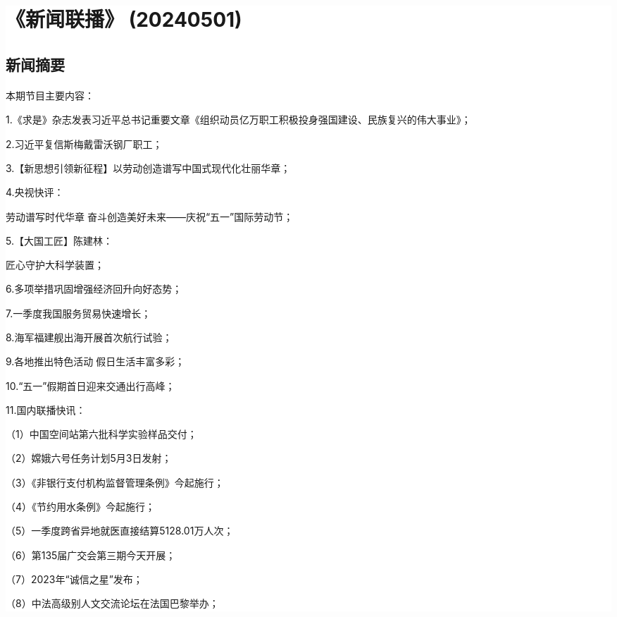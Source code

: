 # 《新闻联播》 (20240501)

## 新闻摘要

本期节目主要内容：


1.《求是》杂志发表习近平总书记重要文章《组织动员亿万职工积极投身强国建设、民族复兴的伟大事业》；


2.习近平复信斯梅戴雷沃钢厂职工；


3.【新思想引领新征程】以劳动创造谱写中国式现代化壮丽华章；


4.央视快评：

劳动谱写时代华章 奋斗创造美好未来——庆祝“五一”国际劳动节；


5.【大国工匠】陈建林：

匠心守护大科学装置；


6.多项举措巩固增强经济回升向好态势；


7.一季度我国服务贸易快速增长；


8.海军福建舰出海开展首次航行试验；


9.各地推出特色活动 假日生活丰富多彩；


10.“五一”假期首日迎来交通出行高峰；


11.国内联播快讯：


（1）中国空间站第六批科学实验样品交付；


（2）嫦娥六号任务计划5月3日发射；


（3）《非银行支付机构监督管理条例》今起施行；


（4）《节约用水条例》今起施行；


（5）一季度跨省异地就医直接结算5128.01万人次；


（6）第135届广交会第三期今天开展；


（7）2023年“诚信之星”发布；


（8）中法高级别人文交流论坛在法国巴黎举办；

